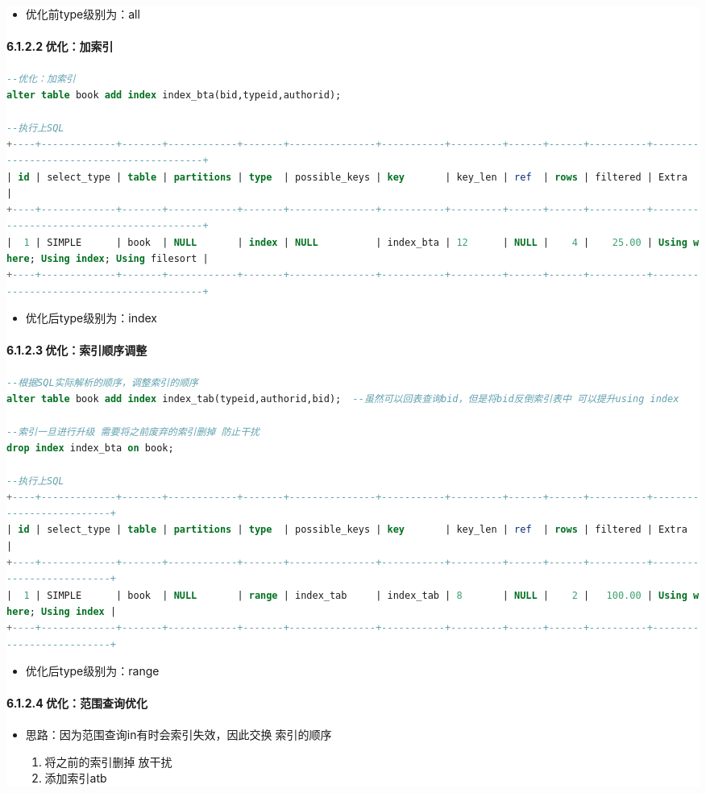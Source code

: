 - 优化前type级别为：all

#### 6.1.2.2 优化：加索引

```sql
--优化：加索引
alter table book add index index_bta(bid,typeid,authorid);

--执行上SQL
+----+-------------+-------+------------+-------+---------------+-----------+---------+------+------+----------+------------------------------------------+
| id | select_type | table | partitions | type  | possible_keys | key       | key_len | ref  | rows | filtered | Extra                                    |
+----+-------------+-------+------------+-------+---------------+-----------+---------+------+------+----------+------------------------------------------+
|  1 | SIMPLE      | book  | NULL       | index | NULL          | index_bta | 12      | NULL |    4 |    25.00 | Using where; Using index; Using filesort |
+----+-------------+-------+------------+-------+---------------+-----------+---------+------+------+----------+------------------------------------------+
```

- 优化后type级别为：index

#### 6.1.2.3 优化：索引顺序调整

```sql
--根据SQL实际解析的顺序，调整索引的顺序
alter table book add index index_tab(typeid,authorid,bid);  --虽然可以回表查询bid，但是将bid反倒索引表中 可以提升using index

--索引一旦进行升级 需要将之前废弃的索引删掉 防止干扰
drop index index_bta on book;

--执行上SQL
+----+-------------+-------+------------+-------+---------------+-----------+---------+------+------+----------+--------------------------+
| id | select_type | table | partitions | type  | possible_keys | key       | key_len | ref  | rows | filtered | Extra                    |
+----+-------------+-------+------------+-------+---------------+-----------+---------+------+------+----------+--------------------------+
|  1 | SIMPLE      | book  | NULL       | range | index_tab     | index_tab | 8       | NULL |    2 |   100.00 | Using where; Using index |
+----+-------------+-------+------------+-------+---------------+-----------+---------+------+------+----------+--------------------------+
```

- 优化后type级别为：range

#### 6.1.2.4 优化：范围查询优化

- 思路：因为范围查询in有时会索引失效，因此交换 索引的顺序 

  1. 将之前的索引删掉 放干扰
  2. 添加索引atb
